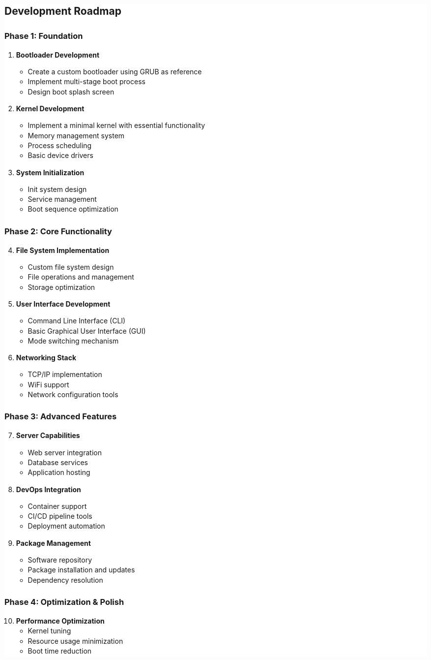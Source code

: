 ## Development Roadmap

### Phase 1: Foundation
1. **Bootloader Development**
   - Create a custom bootloader using GRUB as reference
   - Implement multi-stage boot process
   - Design boot splash screen

2. **Kernel Development**
   - Implement a minimal kernel with essential functionality
   - Memory management system
   - Process scheduling
   - Basic device drivers

3. **System Initialization**
   - Init system design
   - Service management
   - Boot sequence optimization

### Phase 2: Core Functionality
4. **File System Implementation**
   - Custom file system design
   - File operations and management
   - Storage optimization

5. **User Interface Development**
   - Command Line Interface (CLI)
   - Basic Graphical User Interface (GUI)
   - Mode switching mechanism

6. **Networking Stack**
   - TCP/IP implementation
   - WiFi support
   - Network configuration tools

### Phase 3: Advanced Features
7. **Server Capabilities**
   - Web server integration
   - Database services
   - Application hosting

8. **DevOps Integration**
   - Container support
   - CI/CD pipeline tools
   - Deployment automation

9. **Package Management**
   - Software repository
   - Package installation and updates
   - Dependency resolution

### Phase 4: Optimization & Polish
10. **Performance Optimization**
    - Kernel tuning
    - Resource usage minimization
    - Boot time reduction
